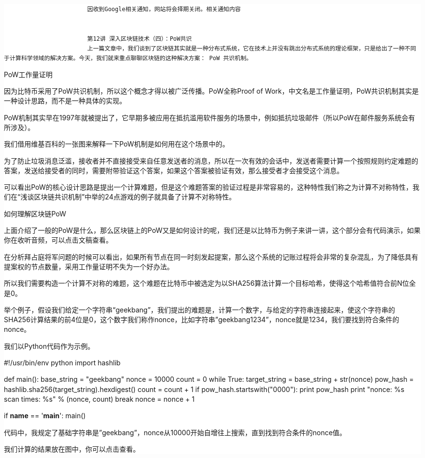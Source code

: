 
                            
                            因收到Google相关通知，网站将会择期关闭。相关通知内容
                            
                            
                            第12讲 深入区块链技术（四）：PoW共识
                            上一篇文章中，我们谈到了区块链其实就是一种分布式系统，它在技术上并没有跳出分布式系统的理论框架，只是给出了一种不同于计算科学领域的解决方案。今天，我们就来重点聊聊区块链的这种解决方案： PoW 共识机制。

PoW工作量证明

因为比特币采用了PoW共识机制，所以这个概念才得以被广泛传播。PoW全称Proof of Work，中文名是工作量证明，PoW共识机制其实是一种设计思路，而不是一种具体的实现。

PoW机制其实早在1997年就被提出了，它早期多被应用在抵抗滥用软件服务的场景中，例如抵抗垃圾邮件（所以PoW在邮件服务系统会有所涉及）。

我们借用维基百科的一张图来解释一下PoW机制是如何用在这个场景中的。

为了防止垃圾消息泛滥，接收者并不直接接受来自任意发送者的消息，所以在一次有效的会话中，发送者需要计算一个按照规则约定难题的答案，发送给接受者的同时，需要附带验证这个答案，如果这个答案被验证有效，那么接受者才会接受这个消息。



可以看出PoW的核心设计思路是提出一个计算难题，但是这个难题答案的验证过程是非常容易的，这种特性我们称之为计算不对称特性，我们在“浅谈区块链共识机制”中举的24点游戏的例子就具备了计算不对称特性。

如何理解区块链PoW

上面介绍了一般的PoW是什么，那么区块链上的PoW又是如何设计的呢，我们还是以比特币为例子来讲一讲，这个部分会有代码演示，如果你在收听音频，可以点击文稿查看。

在分析拜占庭将军问题的时候可以看出，如果所有节点在同一时刻发起提案，那么这个系统的记账过程将会非常的复杂混乱，为了降低具有提案权的节点数量，采用工作量证明不失为一个好办法。

所以我们需要构造一个计算不对称的难题，这个难题在比特币中被选定为以SHA256算法计算一个目标哈希，使得这个哈希值符合前N位全是0。

举个例子，假设我们给定一个字符串“geekbang”，我们提出的难题是，计算一个数字，与给定的字符串连接起来，使这个字符串的SHA256计算结果的前4位是0，这个数字我们称作nonce，比如字符串”geekbang1234”，nonce就是1234，我们要找到符合条件的nonce。

我们以Python代码作为示例。


#!/usr/bin/env python
import hashlib

def main():
    base_string = "geekbang"
    nonce = 10000
    count = 0
    while True:
        target_string = base_string + str(nonce)
        pow_hash = hashlib.sha256(target_string).hexdigest()
        count = count + 1
        if pow_hash.startswith("0000"):
            print pow_hash
            print "nonce: %s  scan times: %s" % (nonce, count)
            break
        nonce = nonce + 1

if __name__ == '__main__':
    main()


代码中，我规定了基础字符串是”geekbang”，nonce从10000开始自增往上搜索，直到找到符合条件的nonce值。

我们计算的结果放在图中，你可以点击查看。
